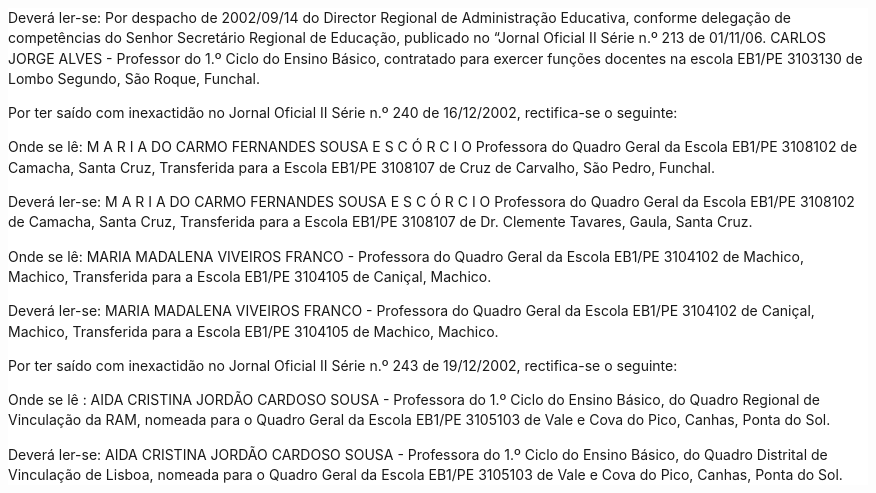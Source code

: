
Deverá ler-se:
Por despacho de 2002/09/14 do Director Regional de
Administração Educativa, conforme delegação de competências do Senhor Secretário Regional de Educação,
publicado no “Jornal Oficial II Série n.º 213 de 01/11/06.
CARLOS JORGE ALVES  - Professor do 1.º Ciclo do Ensino
Básico, contratado para exercer funções docentes na escola
EB1/PE 3103130 de Lombo Segundo, São Roque, Funchal.


Por ter saído com inexactidão no Jornal Oficial II Série
n.º 240 de 16/12/2002, rectifica-se o seguinte:



Onde se lê:
M A R I A DO CARMO FERNANDES SOUSA E S C Ó R C I O  Professora do Quadro Geral da Escola EB1/PE 3108102 de
Camacha, Santa Cruz, Transferida para a Escola EB1/PE
3108107 de Cruz de Carvalho, São Pedro, Funchal.


Deverá ler-se:
M A R I A DO CARMO FERNANDES SOUSA E S C Ó R C I O  Professora do Quadro Geral da Escola EB1/PE 3108102 de
Camacha, Santa Cruz, Transferida para a Escola EB1/PE
3108107 de Dr. Clemente Tavares, Gaula, Santa Cruz.


Onde se lê:
MARIA MADALENA VIVEIROS FRANCO  - Professora do
Quadro Geral da Escola EB1/PE 3104102 de Machico,
Machico, Transferida para a Escola EB1/PE 3104105 de
Caniçal, Machico.


Deverá ler-se:
MARIA MADALENA VIVEIROS FRANCO  - Professora do
Quadro Geral da Escola EB1/PE 3104102 de Caniçal,
Machico, Transferida para a Escola EB1/PE 3104105 de
Machico, Machico.


Por ter saído com inexactidão no Jornal Oficial II Série
n.º 243 de 19/12/2002, rectifica-se o seguinte:


Onde se lê :
AIDA CRISTINA JORDÃO CARDOSO SOUSA  - Professora do
1.º Ciclo do Ensino Básico, do Quadro Regional de
Vinculação da RAM, nomeada para o Quadro Geral da
Escola EB1/PE 3105103 de Vale e Cova do Pico, Canhas,
Ponta do Sol.


Deverá ler-se:
AIDA CRISTINA JORDÃO CARDOSO SOUSA  - Professora do
1.º Ciclo do Ensino Básico, do Quadro Distrital de
Vinculação de Lisboa, nomeada para o Quadro Geral da
Escola EB1/PE 3105103 de Vale e Cova do Pico, Canhas,
Ponta do Sol.
